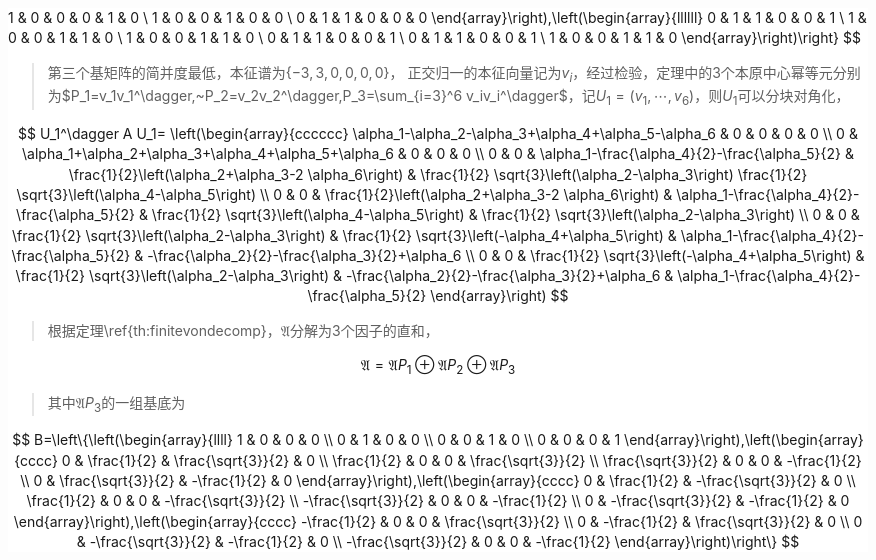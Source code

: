 1 & 0 & 0 & 0 & 1 & 0 \\
1 & 0 & 0 & 1 & 0 & 0 \\
0 & 1 & 1 & 0 & 0 & 0
\end{array}\right),\left(\begin{array}{llllll}
0 & 1 & 1 & 0 & 0 & 1 \\
1 & 0 & 0 & 1 & 1 & 0 \\
1 & 0 & 0 & 1 & 1 & 0 \\
0 & 1 & 1 & 0 & 0 & 1 \\
0 & 1 & 1 & 0 & 0 & 1 \\
1 & 0 & 0 & 1 & 1 & 0
\end{array}\right)\right\}
$$
>   第三个基矩阵的简并度最低，本征谱为$\{-3,3,0,0,0,0\}$， 正交归一的本征向量记为$v_i$，经过检验，定理中的3个本原中心幂等元分别为$P_1=v_1v_1^\dagger,~P_2=v_2v_2^\dagger,P_3=\sum_{i=3}^6 v_iv_i^\dagger$，记$U_1=(v_1,\cdots,v_6)$，则$U_1$可以分块对角化，
>
$$
U_1^\dagger A U_1= \left(\begin{array}{cccccc}
\alpha_1-\alpha_2-\alpha_3+\alpha_4+\alpha_5-\alpha_6 & 0 & 0 & 0 & 0 \\
0 & \alpha_1+\alpha_2+\alpha_3+\alpha_4+\alpha_5+\alpha_6 & 0 & 0 & 0 \\
0 & 0 & \alpha_1-\frac{\alpha_4}{2}-\frac{\alpha_5}{2} & \frac{1}{2}\left(\alpha_2+\alpha_3-2 \alpha_6\right) & \frac{1}{2} \sqrt{3}\left(\alpha_2-\alpha_3\right) \frac{1}{2} \sqrt{3}\left(\alpha_4-\alpha_5\right) \\
0 & 0 & \frac{1}{2}\left(\alpha_2+\alpha_3-2 \alpha_6\right) & \alpha_1-\frac{\alpha_4}{2}-\frac{\alpha_5}{2} & \frac{1}{2} \sqrt{3}\left(\alpha_4-\alpha_5\right) & \frac{1}{2} \sqrt{3}\left(\alpha_2-\alpha_3\right) \\
0 & 0 & \frac{1}{2} \sqrt{3}\left(\alpha_2-\alpha_3\right) & \frac{1}{2} \sqrt{3}\left(-\alpha_4+\alpha_5\right) & \alpha_1-\frac{\alpha_4}{2}-\frac{\alpha_5}{2} & -\frac{\alpha_2}{2}-\frac{\alpha_3}{2}+\alpha_6 \\
0 & 0 & \frac{1}{2} \sqrt{3}\left(-\alpha_4+\alpha_5\right) & \frac{1}{2} \sqrt{3}\left(\alpha_2-\alpha_3\right) & -\frac{\alpha_2}{2}-\frac{\alpha_3}{2}+\alpha_6 & \alpha_1-\frac{\alpha_4}{2}-\frac{\alpha_5}{2}
\end{array}\right)
$$
>
>   根据定理\ref{th:finitevondecomp}，$\mathfrak{A}$分解为3个因子的直和，
>
$$
\mathfrak{A}=\mathfrak{A}P_1\oplus \mathfrak{A}P_2\oplus \mathfrak{A}P_3
$$
>   其中$\mathfrak{A}P_3$的一组基底为
>
$$
B=\left\{\left(\begin{array}{llll}
1 & 0 & 0 & 0 \\
0 & 1 & 0 & 0 \\
0 & 0 & 1 & 0 \\
0 & 0 & 0 & 1
\end{array}\right),\left(\begin{array}{cccc}
0 & \frac{1}{2} & \frac{\sqrt{3}}{2} & 0 \\
\frac{1}{2} & 0 & 0 & \frac{\sqrt{3}}{2} \\
\frac{\sqrt{3}}{2} & 0 & 0 & -\frac{1}{2} \\
0 & \frac{\sqrt{3}}{2} & -\frac{1}{2} & 0
\end{array}\right),\left(\begin{array}{cccc}
0 & \frac{1}{2} & -\frac{\sqrt{3}}{2} & 0 \\
\frac{1}{2} & 0 & 0 & -\frac{\sqrt{3}}{2} \\
-\frac{\sqrt{3}}{2} & 0 & 0 & -\frac{1}{2} \\
0 & -\frac{\sqrt{3}}{2} & -\frac{1}{2} & 0
\end{array}\right),\left(\begin{array}{cccc}
-\frac{1}{2} & 0 & 0 & \frac{\sqrt{3}}{2} \\
0 & -\frac{1}{2} & \frac{\sqrt{3}}{2} & 0 \\
0 & -\frac{\sqrt{3}}{2} & -\frac{1}{2} & 0 \\
-\frac{\sqrt{3}}{2} & 0 & 0 & -\frac{1}{2}
\end{array}\right)\right\}
$$